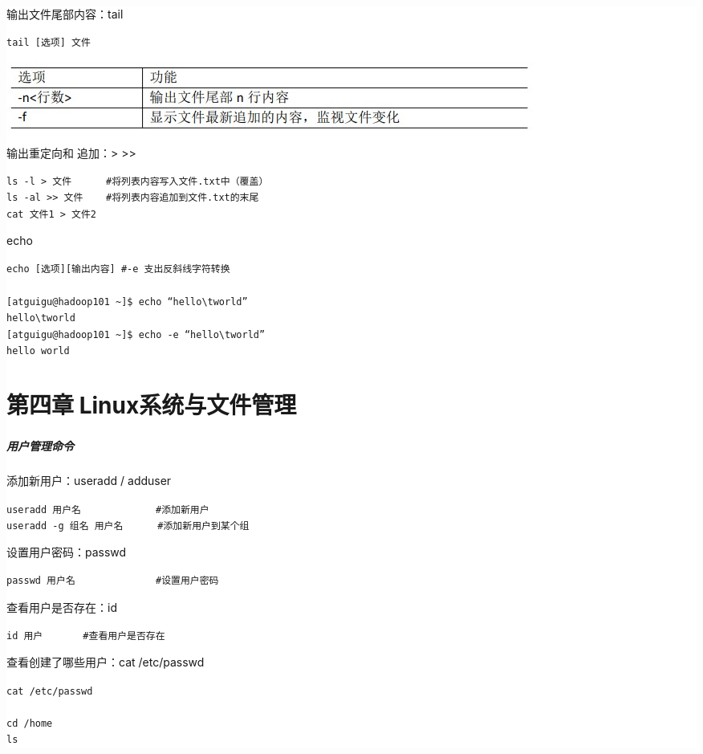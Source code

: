  输出文件尾部内容：tail

```
tail [选项] 文件
```

![](image/11.jpg)

输出重定向和 追加：>    >>

```
ls -l > 文件		#将列表内容写入文件.txt中（覆盖）
ls -al >> 文件 	#将列表内容追加到文件.txt的末尾
cat 文件1 > 文件2
```

echo

```
echo [选项][输出内容]	#-e 支出反斜线字符转换

[atguigu@hadoop101 ~]$ echo “hello\tworld”
hello\tworld
[atguigu@hadoop101 ~]$ echo -e “hello\tworld”
hello world
```

# 第四章 Linux系统与文件管理

##### 用户管理命令

添加新用户：useradd	/	adduser

```
useradd 用户名 			#添加新用户
useradd -g 组名 用户名	   #添加新用户到某个组
```

设置用户密码：passwd

```
passwd 用户名				#设置用户密码
```

查看用户是否存在：id

```
id 用户		#查看用户是否存在
```

查看创建了哪些用户：cat  /etc/passwd

```
cat /etc/passwd

cd /home
ls
```
